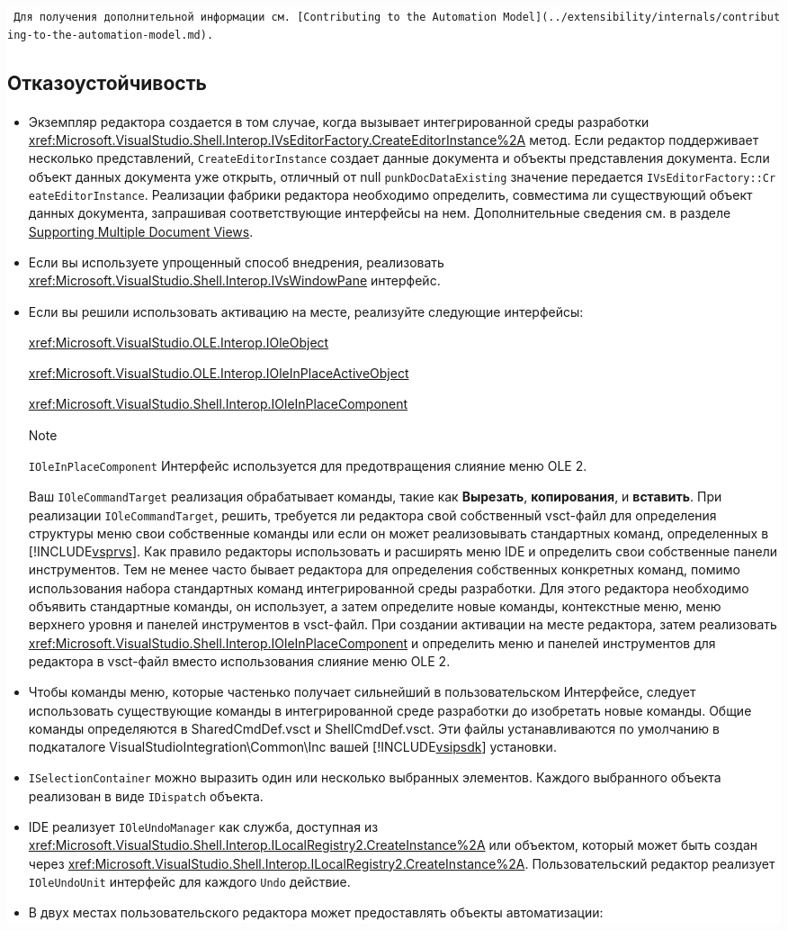      Для получения дополнительной информации см. [Contributing to the Automation Model](../extensibility/internals/contributing-to-the-automation-model.md).  
  
## <a name="robust-programming"></a>Отказоустойчивость  
  
- Экземпляр редактора создается в том случае, когда вызывает интегрированной среды разработки <xref:Microsoft.VisualStudio.Shell.Interop.IVsEditorFactory.CreateEditorInstance%2A> метод. Если редактор поддерживает несколько представлений, `CreateEditorInstance` создает данные документа и объекты представления документа. Если объект данных документа уже открыть, отличный от null `punkDocDataExisting` значение передается `IVsEditorFactory::CreateEditorInstance`. Реализации фабрики редактора необходимо определить, совместима ли существующий объект данных документа, запрашивая соответствующие интерфейсы на нем. Дополнительные сведения см. в разделе [Supporting Multiple Document Views](../extensibility/supporting-multiple-document-views.md).  
  
- Если вы используете упрощенный способ внедрения, реализовать <xref:Microsoft.VisualStudio.Shell.Interop.IVsWindowPane> интерфейс.  
  
- Если вы решили использовать активацию на месте, реализуйте следующие интерфейсы:  
  
     <xref:Microsoft.VisualStudio.OLE.Interop.IOleObject>  
  
     <xref:Microsoft.VisualStudio.OLE.Interop.IOleInPlaceActiveObject>  
  
     <xref:Microsoft.VisualStudio.Shell.Interop.IOleInPlaceComponent>  
  
    > [!NOTE]
    >  `IOleInPlaceComponent` Интерфейс используется для предотвращения слияние меню OLE 2.  
  
     Ваш `IOleCommandTarget` реализация обрабатывает команды, такие как **Вырезать**, **копирования**, и **вставить**. При реализации `IOleCommandTarget`, решить, требуется ли редактора свой собственный vsct-файл для определения структуры меню свои собственные команды или если он может реализовывать стандартных команд, определенных в [!INCLUDE[vsprvs](../includes/vsprvs-md.md)]. Как правило редакторы использовать и расширять меню IDE и определить свои собственные панели инструментов. Тем не менее часто бывает редактора для определения собственных конкретных команд, помимо использования набора стандартных команд интегрированной среды разработки. Для этого редактора необходимо объявить стандартные команды, он использует, а затем определите новые команды, контекстные меню, меню верхнего уровня и панелей инструментов в vsct-файл. При создании активации на месте редактора, затем реализовать <xref:Microsoft.VisualStudio.Shell.Interop.IOleInPlaceComponent> и определить меню и панелей инструментов для редактора в vsct-файл вместо использования слияние меню OLE 2.  
  
- Чтобы команды меню, которые частенько получает сильнейший в пользовательском Интерфейсе, следует использовать существующие команды в интегрированной среде разработки до изобретать новые команды. Общие команды определяются в SharedCmdDef.vsct и ShellCmdDef.vsct. Эти файлы устанавливаются по умолчанию в подкаталоге VisualStudioIntegration\Common\Inc вашей [!INCLUDE[vsipsdk](../includes/vsipsdk-md.md)] установки.  
  
- `ISelectionContainer` можно выразить один или несколько выбранных элементов. Каждого выбранного объекта реализован в виде `IDispatch` объекта.  
  
- IDE реализует `IOleUndoManager` как служба, доступная из <xref:Microsoft.VisualStudio.Shell.Interop.ILocalRegistry2.CreateInstance%2A> или объектом, который может быть создан через <xref:Microsoft.VisualStudio.Shell.Interop.ILocalRegistry2.CreateInstance%2A>. Пользовательский редактор реализует `IOleUndoUnit` интерфейс для каждого `Undo` действие.  
  
- В двух местах пользовательского редактора может предоставлять объекты автоматизации:  
  